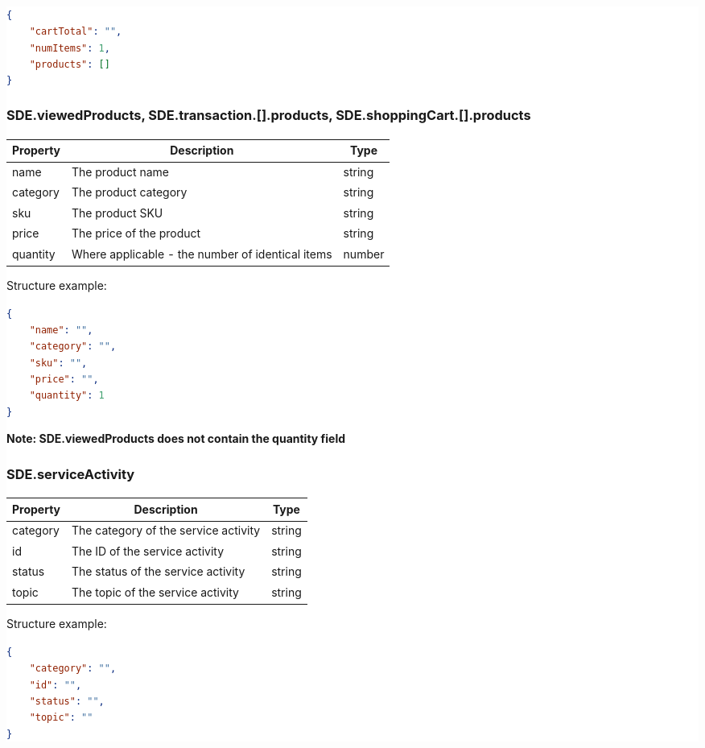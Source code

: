 ```json
{
    "cartTotal": "",
    "numItems": 1,
    "products": []
}
```

### SDE.viewedProducts, SDE.transaction.[].products, SDE.shoppingCart.[].products

| Property | Description                                      | Type   |
|----------|--------------------------------------------------|--------|
| name     | The product name                                 | string |
| category | The product category                             | string |
| sku      | The product SKU                                  | string |
| price    | The price of the product                         | string |
| quantity | Where applicable - the number of identical items | number |

Structure example:

```json
{
    "name": "",
    "category": "",
    "sku": "",
    "price": "",
    "quantity": 1
}
```
**Note: SDE.viewedProducts does not contain the quantity field**

### SDE.serviceActivity

| Property | Description                          | Type   |
|----------|--------------------------------------|--------|
| category | The category of the service activity | string |
| id       | The ID of the service activity       | string |
| status   | The status of the service activity   | string |
| topic    | The topic of the service activity    | string |

Structure example:

```json
{
    "category": "",
    "id": "",
    "status": "",
    "topic": ""
}
```
